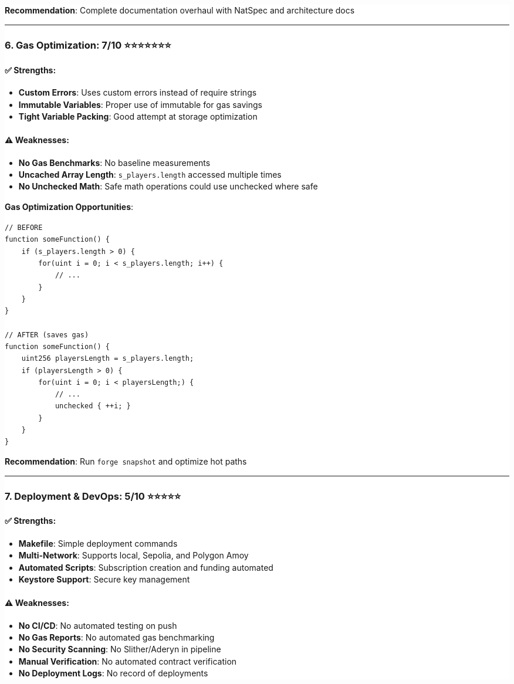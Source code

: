 **Recommendation**: Complete documentation overhaul with NatSpec and architecture docs

---

### 6. Gas Optimization: 7/10 ⭐⭐⭐⭐⭐⭐⭐

#### ✅ Strengths:
- **Custom Errors**: Uses custom errors instead of require strings
- **Immutable Variables**: Proper use of immutable for gas savings
- **Tight Variable Packing**: Good attempt at storage optimization

#### ⚠️ Weaknesses:
- **No Gas Benchmarks**: No baseline measurements
- **Uncached Array Length**: `s_players.length` accessed multiple times
- **No Unchecked Math**: Safe math operations could use unchecked where safe

**Gas Optimization Opportunities**:
```solidity
// BEFORE
function someFunction() {
    if (s_players.length > 0) {
        for(uint i = 0; i < s_players.length; i++) {
            // ...
        }
    }
}

// AFTER (saves gas)
function someFunction() {
    uint256 playersLength = s_players.length;
    if (playersLength > 0) {
        for(uint i = 0; i < playersLength;) {
            // ...
            unchecked { ++i; }
        }
    }
}
```

**Recommendation**: Run `forge snapshot` and optimize hot paths

---

### 7. Deployment & DevOps: 5/10 ⭐⭐⭐⭐⭐

#### ✅ Strengths:
- **Makefile**: Simple deployment commands
- **Multi-Network**: Supports local, Sepolia, and Polygon Amoy
- **Automated Scripts**: Subscription creation and funding automated
- **Keystore Support**: Secure key management

#### ⚠️ Weaknesses:
- **No CI/CD**: No automated testing on push
- **No Gas Reports**: No automated gas benchmarking
- **No Security Scanning**: No Slither/Aderyn in pipeline
- **Manual Verification**: No automated contract verification
- **No Deployment Logs**: No record of deployments
